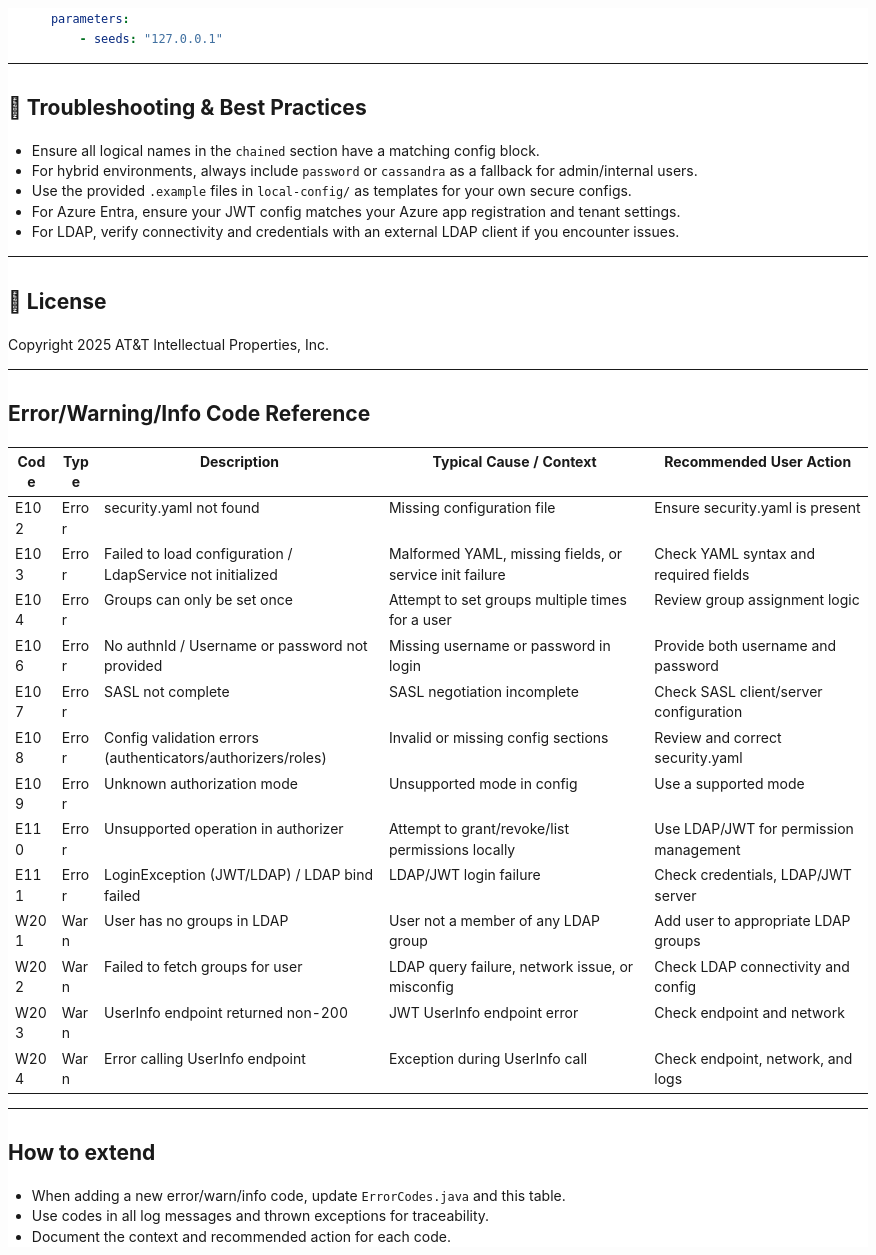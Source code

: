 ```yaml
      parameters:
          - seeds: "127.0.0.1"
```

---

## 🧩 Troubleshooting & Best Practices
- Ensure all logical names in the `chained` section have a matching config block.
- For hybrid environments, always include `password` or `cassandra` as a fallback for admin/internal users.
- Use the provided `.example` files in `local-config/` as templates for your own secure configs.
- For Azure Entra, ensure your JWT config matches your Azure app registration and tenant settings.
- For LDAP, verify connectivity and credentials with an external LDAP client if you encounter issues.

---

## 📝 License
Copyright 2025 AT&T Intellectual Properties, Inc.

---

## Error/Warning/Info Code Reference

| Code   | Type  | Description                                                      | Typical Cause / Context                                   | Recommended User Action                |
|--------|-------|------------------------------------------------------------------|-----------------------------------------------------------|----------------------------------------|
| E102   | Error | security.yaml not found                                          | Missing configuration file                                | Ensure security.yaml is present        |
| E103   | Error | Failed to load configuration / LdapService not initialized       | Malformed YAML, missing fields, or service init failure   | Check YAML syntax and required fields  |
| E104   | Error | Groups can only be set once                                      | Attempt to set groups multiple times for a user           | Review group assignment logic          |
| E106   | Error | No authnId / Username or password not provided                   | Missing username or password in login                     | Provide both username and password     |
| E107   | Error | SASL not complete                                                | SASL negotiation incomplete                               | Check SASL client/server configuration |
| E108   | Error | Config validation errors (authenticators/authorizers/roles)      | Invalid or missing config sections                        | Review and correct security.yaml       |
| E109   | Error | Unknown authorization mode                                       | Unsupported mode in config                                | Use a supported mode                   |
| E110   | Error | Unsupported operation in authorizer                              | Attempt to grant/revoke/list permissions locally          | Use LDAP/JWT for permission management |
| E111   | Error | LoginException (JWT/LDAP) / LDAP bind failed                     | LDAP/JWT login failure                                   | Check credentials, LDAP/JWT server     |
| W201   | Warn  | User has no groups in LDAP                                       | User not a member of any LDAP group                       | Add user to appropriate LDAP groups    |
| W202   | Warn  | Failed to fetch groups for user                                  | LDAP query failure, network issue, or misconfig           | Check LDAP connectivity and config     |
| W203   | Warn  | UserInfo endpoint returned non-200                               | JWT UserInfo endpoint error                               | Check endpoint and network             |
| W204   | Warn  | Error calling UserInfo endpoint                                  | Exception during UserInfo call                            | Check endpoint, network, and logs      |

---

## How to extend
- When adding a new error/warn/info code, update `ErrorCodes.java` and this table.
- Use codes in all log messages and thrown exceptions for traceability.
- Document the context and recommended action for each code.
